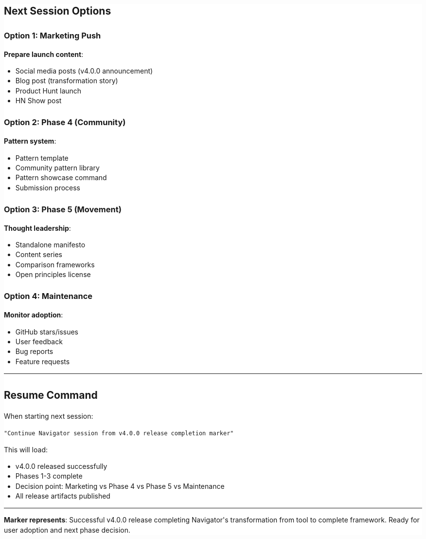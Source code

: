 
## Next Session Options

### Option 1: Marketing Push

**Prepare launch content**:
- Social media posts (v4.0.0 announcement)
- Blog post (transformation story)
- Product Hunt launch
- HN Show post

### Option 2: Phase 4 (Community)

**Pattern system**:
- Pattern template
- Community pattern library
- Pattern showcase command
- Submission process

### Option 3: Phase 5 (Movement)

**Thought leadership**:
- Standalone manifesto
- Content series
- Comparison frameworks
- Open principles license

### Option 4: Maintenance

**Monitor adoption**:
- GitHub stars/issues
- User feedback
- Bug reports
- Feature requests

---

## Resume Command

When starting next session:

```
"Continue Navigator session from v4.0.0 release completion marker"
```

This will load:
- v4.0.0 released successfully
- Phases 1-3 complete
- Decision point: Marketing vs Phase 4 vs Phase 5 vs Maintenance
- All release artifacts published

---

**Marker represents**: Successful v4.0.0 release completing Navigator's transformation from tool to complete framework. Ready for user adoption and next phase decision.
